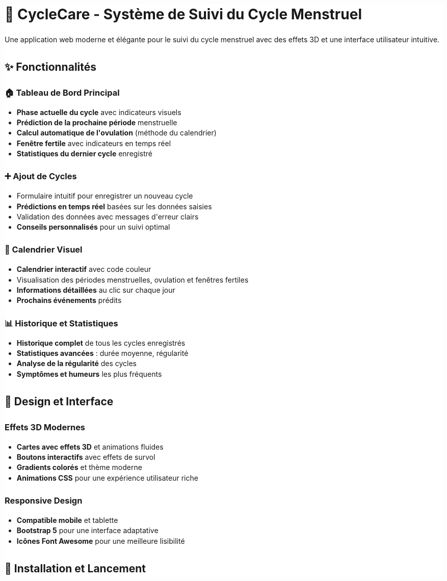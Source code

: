 # 🌸 CycleCare - Système de Suivi du Cycle Menstruel

Une application web moderne et élégante pour le suivi du cycle menstruel avec des effets 3D et une interface utilisateur intuitive.

## ✨ Fonctionnalités

### 🏠 Tableau de Bord Principal
- **Phase actuelle du cycle** avec indicateurs visuels
- **Prédiction de la prochaine période** menstruelle
- **Calcul automatique de l'ovulation** (méthode du calendrier)
- **Fenêtre fertile** avec indicateurs en temps réel
- **Statistiques du dernier cycle** enregistré

### ➕ Ajout de Cycles
- Formulaire intuitif pour enregistrer un nouveau cycle
- **Prédictions en temps réel** basées sur les données saisies
- Validation des données avec messages d'erreur clairs
- **Conseils personnalisés** pour un suivi optimal

### 📅 Calendrier Visuel
- **Calendrier interactif** avec code couleur
- Visualisation des périodes menstruelles, ovulation et fenêtres fertiles
- **Informations détaillées** au clic sur chaque jour
- **Prochains événements** prédits

### 📊 Historique et Statistiques
- **Historique complet** de tous les cycles enregistrés
- **Statistiques avancées** : durée moyenne, régularité
- **Analyse de la régularité** des cycles
- **Symptômes et humeurs** les plus fréquents

## 🎨 Design et Interface

### Effets 3D Modernes
- **Cartes avec effets 3D** et animations fluides
- **Boutons interactifs** avec effets de survol
- **Gradients colorés** et thème moderne
- **Animations CSS** pour une expérience utilisateur riche

### Responsive Design
- **Compatible mobile** et tablette
- **Bootstrap 5** pour une interface adaptative
- **Icônes Font Awesome** pour une meilleure lisibilité

## 🚀 Installation et Lancement
